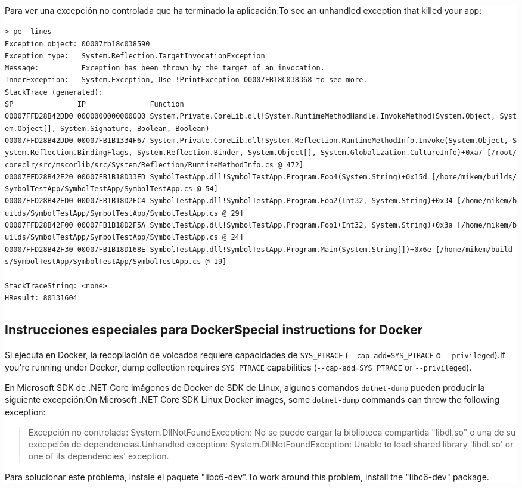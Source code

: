 <span data-ttu-id="cda82-188">Para ver una excepción no controlada que ha terminado la aplicación:</span><span class="sxs-lookup"><span data-stu-id="cda82-188">To see an unhandled exception that killed your app:</span></span>

```console
> pe -lines
Exception object: 00007fb18c038590
Exception type:   System.Reflection.TargetInvocationException
Message:          Exception has been thrown by the target of an invocation.
InnerException:   System.Exception, Use !PrintException 00007FB18C038368 to see more.
StackTrace (generated):
SP               IP               Function
00007FFD28B42DD0 0000000000000000 System.Private.CoreLib.dll!System.RuntimeMethodHandle.InvokeMethod(System.Object, System.Object[], System.Signature, Boolean, Boolean)
00007FFD28B42DD0 00007FB1B1334F67 System.Private.CoreLib.dll!System.Reflection.RuntimeMethodInfo.Invoke(System.Object, System.Reflection.BindingFlags, System.Reflection.Binder, System.Object[], System.Globalization.CultureInfo)+0xa7 [/root/coreclr/src/mscorlib/src/System/Reflection/RuntimeMethodInfo.cs @ 472]
00007FFD28B42E20 00007FB1B18D33ED SymbolTestApp.dll!SymbolTestApp.Program.Foo4(System.String)+0x15d [/home/mikem/builds/SymbolTestApp/SymbolTestApp/SymbolTestApp.cs @ 54]
00007FFD28B42ED0 00007FB1B18D2FC4 SymbolTestApp.dll!SymbolTestApp.Program.Foo2(Int32, System.String)+0x34 [/home/mikem/builds/SymbolTestApp/SymbolTestApp/SymbolTestApp.cs @ 29]
00007FFD28B42F00 00007FB1B18D2F5A SymbolTestApp.dll!SymbolTestApp.Program.Foo1(Int32, System.String)+0x3a [/home/mikem/builds/SymbolTestApp/SymbolTestApp/SymbolTestApp.cs @ 24]
00007FFD28B42F30 00007FB1B18D168E SymbolTestApp.dll!SymbolTestApp.Program.Main(System.String[])+0x6e [/home/mikem/builds/SymbolTestApp/SymbolTestApp/SymbolTestApp.cs @ 19]

StackTraceString: <none>
HResult: 80131604
```

## <a name="special-instructions-for-docker"></a><span data-ttu-id="cda82-189">Instrucciones especiales para Docker</span><span class="sxs-lookup"><span data-stu-id="cda82-189">Special instructions for Docker</span></span>

<span data-ttu-id="cda82-190">Si ejecuta en Docker, la recopilación de volcados requiere capacidades de `SYS_PTRACE` (`--cap-add=SYS_PTRACE` o `--privileged`).</span><span class="sxs-lookup"><span data-stu-id="cda82-190">If you're running under Docker, dump collection requires `SYS_PTRACE` capabilities (`--cap-add=SYS_PTRACE` or `--privileged`).</span></span>

<span data-ttu-id="cda82-191">En Microsoft SDK de .NET Core imágenes de Docker de SDK de Linux, algunos comandos `dotnet-dump` pueden producir la siguiente excepción:</span><span class="sxs-lookup"><span data-stu-id="cda82-191">On Microsoft .NET Core SDK Linux Docker images, some `dotnet-dump` commands can throw the following exception:</span></span>

> <span data-ttu-id="cda82-192">Excepción no controlada: System.DllNotFoundException: No se puede cargar la biblioteca compartida "libdl.so" o una de su excepción de dependencias.</span><span class="sxs-lookup"><span data-stu-id="cda82-192">Unhandled exception: System.DllNotFoundException: Unable to load shared library 'libdl.so' or one of its dependencies' exception.</span></span>

<span data-ttu-id="cda82-193">Para solucionar este problema, instale el paquete "libc6-dev".</span><span class="sxs-lookup"><span data-stu-id="cda82-193">To work around this problem, install the "libc6-dev" package.</span></span>
